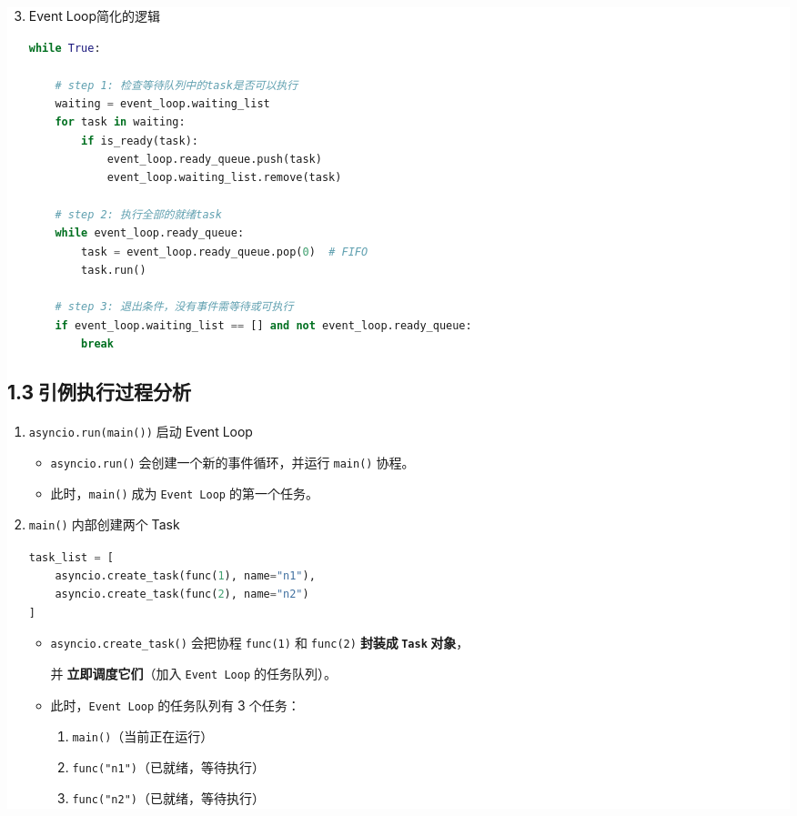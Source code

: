 3. Event Loop简化的逻辑

   ```python
   while True:
       
       # step 1: 检查等待队列中的task是否可以执行
       waiting = event_loop.waiting_list
       for task in waiting:
           if is_ready(task):
               event_loop.ready_queue.push(task)
               event_loop.waiting_list.remove(task)
       
       # step 2: 执行全部的就绪task
       while event_loop.ready_queue:
           task = event_loop.ready_queue.pop(0)  # FIFO
           task.run()
       	
       # step 3: 退出条件，没有事件需等待或可执行
       if event_loop.waiting_list == [] and not event_loop.ready_queue:
           break
   ```

   

   



## 1.3 引例执行过程分析

1. `asyncio.run(main())` 启动 Event Loop

   - `asyncio.run()` 会创建一个新的事件循环，并运行 `main()` 协程。

   - 此时，`main()` 成为 `Event Loop` 的第一个任务。

     

2. `main()` 内部创建两个 Task

   ```python
   task_list = [
       asyncio.create_task(func(1), name="n1"),
       asyncio.create_task(func(2), name="n2")
   ]
   ```

   - `asyncio.create_task()` 会把协程 `func(1)` 和 `func(2)` **封装成 `Task` 对象**，

     并 **立即调度它们**（加入 `Event Loop` 的任务队列）。

   - 此时，`Event Loop` 的任务队列有 3 个任务：

     1. `main()`（当前正在运行）

     2. `func("n1")`（已就绪，等待执行）

     3. `func("n2")`（已就绪，等待执行）

        

